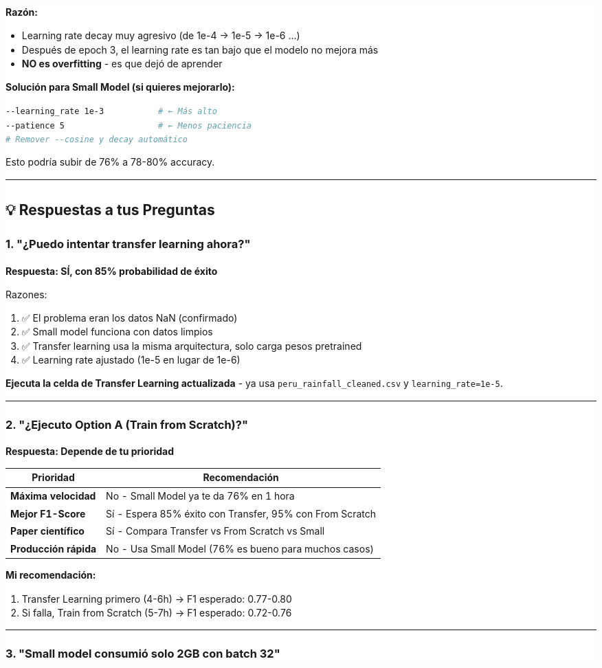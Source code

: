 **Razón:**
- Learning rate decay muy agresivo (de 1e-4 → 1e-5 → 1e-6 ...)
- Después de epoch 3, el learning rate es tan bajo que el modelo no mejora más
- **NO es overfitting** - es que dejó de aprender

**Solución para Small Model (si quieres mejorarlo):**
```bash
--learning_rate 1e-3           # ← Más alto
--patience 5                   # ← Menos paciencia
# Remover --cosine y decay automático
```

Esto podría subir de 76% a 78-80% accuracy.

---

## 💡 Respuestas a tus Preguntas

### 1. **"¿Puedo intentar transfer learning ahora?"**

**Respuesta: SÍ, con 85% probabilidad de éxito**

Razones:
1. ✅ El problema eran los datos NaN (confirmado)
2. ✅ Small model funciona con datos limpios
3. ✅ Transfer learning usa la misma arquitectura, solo carga pesos pretrained
4. ✅ Learning rate ajustado (1e-5 en lugar de 1e-6)

**Ejecuta la celda de Transfer Learning actualizada** - ya usa `peru_rainfall_cleaned.csv` y `learning_rate=1e-5`.

---

### 2. **"¿Ejecuto Option A (Train from Scratch)?"**

**Respuesta: Depende de tu prioridad**

| Prioridad | Recomendación |
|-----------|---------------|
| **Máxima velocidad** | No - Small Model ya te da 76% en 1 hora |
| **Mejor F1-Score** | Sí - Espera 85% éxito con Transfer, 95% con From Scratch |
| **Paper científico** | Sí - Compara Transfer vs From Scratch vs Small |
| **Producción rápida** | No - Usa Small Model (76% es bueno para muchos casos) |

**Mi recomendación:**
1. Transfer Learning primero (4-6h) → F1 esperado: 0.77-0.80
2. Si falla, Train from Scratch (5-7h) → F1 esperado: 0.72-0.76

---

### 3. **"Small model consumió solo 2GB con batch 32"**
